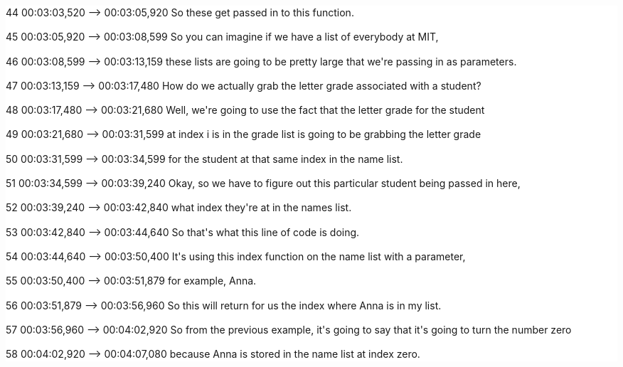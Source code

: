 44
00:03:03,520 --> 00:03:05,920
So these get passed in to this function.

45
00:03:05,920 --> 00:03:08,599
So you can imagine if we have a list of everybody at MIT,

46
00:03:08,599 --> 00:03:13,159
these lists are going to be pretty large that we're passing in as parameters.

47
00:03:13,159 --> 00:03:17,480
How do we actually grab the letter grade associated with a student?

48
00:03:17,480 --> 00:03:21,680
Well, we're going to use the fact that the letter grade for the student

49
00:03:21,680 --> 00:03:31,599
at index i is in the grade list is going to be grabbing the letter grade

50
00:03:31,599 --> 00:03:34,599
for the student at that same index in the name list.

51
00:03:34,599 --> 00:03:39,240
Okay, so we have to figure out this particular student being passed in here,

52
00:03:39,240 --> 00:03:42,840
what index they're at in the names list.

53
00:03:42,840 --> 00:03:44,640
So that's what this line of code is doing.

54
00:03:44,640 --> 00:03:50,400
It's using this index function on the name list with a parameter,

55
00:03:50,400 --> 00:03:51,879
for example, Anna.

56
00:03:51,879 --> 00:03:56,960
So this will return for us the index where Anna is in my list.

57
00:03:56,960 --> 00:04:02,920
So from the previous example, it's going to say that it's going to turn the number zero

58
00:04:02,920 --> 00:04:07,080
because Anna is stored in the name list at index zero.
